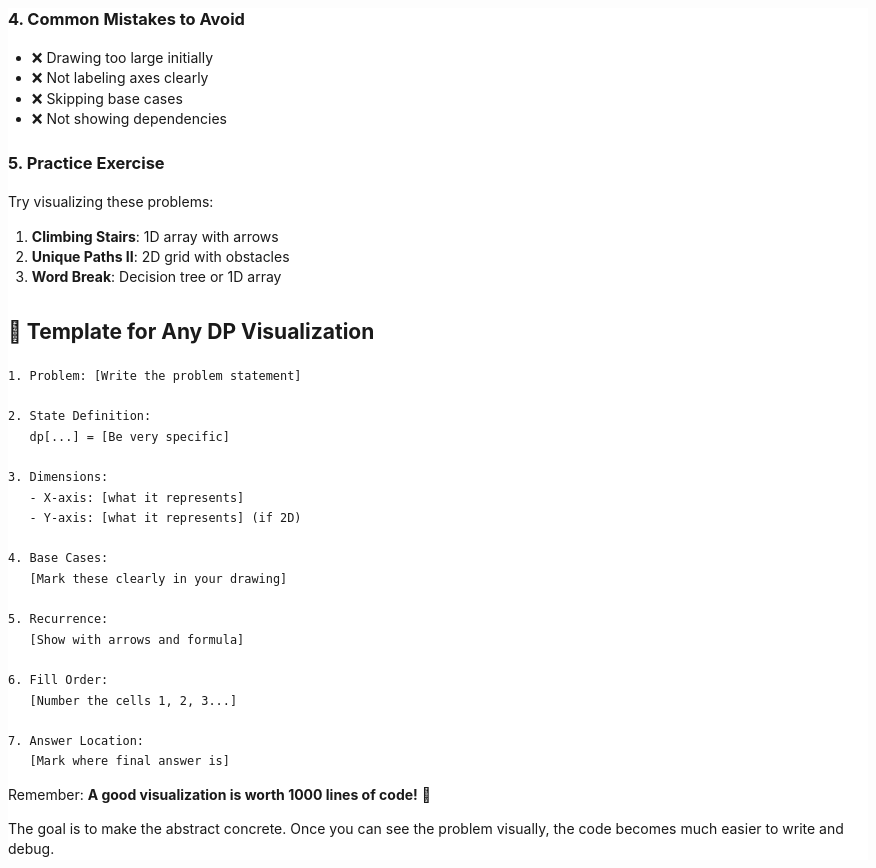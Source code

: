 ### 4. Common Mistakes to Avoid

- ❌ Drawing too large initially
- ❌ Not labeling axes clearly
- ❌ Skipping base cases
- ❌ Not showing dependencies

### 5. Practice Exercise

Try visualizing these problems:

1. **Climbing Stairs**: 1D array with arrows
2. **Unique Paths II**: 2D grid with obstacles
3. **Word Break**: Decision tree or 1D array

## 🎨 Template for Any DP Visualization

```
1. Problem: [Write the problem statement]

2. State Definition:
   dp[...] = [Be very specific]

3. Dimensions:
   - X-axis: [what it represents]
   - Y-axis: [what it represents] (if 2D)

4. Base Cases:
   [Mark these clearly in your drawing]

5. Recurrence:
   [Show with arrows and formula]

6. Fill Order:
   [Number the cells 1, 2, 3...]

7. Answer Location:
   [Mark where final answer is]
```

Remember: **A good visualization is worth 1000 lines of code!** 🚀

The goal is to make the abstract concrete. Once you can see the problem visually, the code becomes much easier to write and debug.
